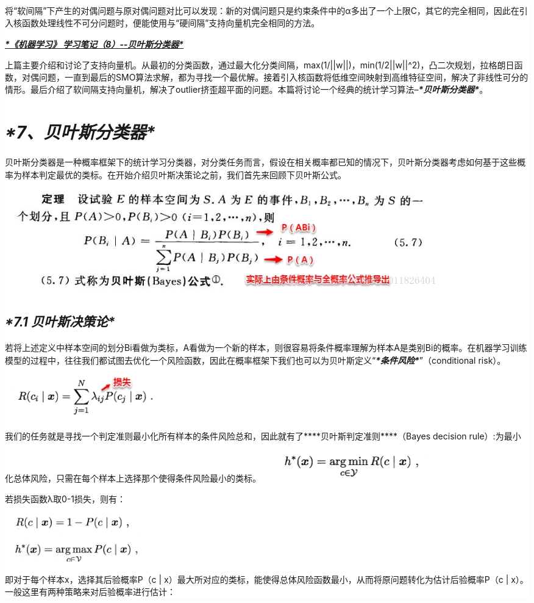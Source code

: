 将“软间隔”下产生的对偶问题与原对偶问题对比可以发现：新的对偶问题只是约束条件中的α多出了一个上限C，其它的完全相同，因此在引入核函数处理线性不可分问题时，便能使用与“硬间隔”支持向量机完全相同的方法。



[***\*《机器学习》 学习笔记（8）--贝叶斯分类器\****](http://blog.csdn.net/u011826404/article/details/66525491)

 

上篇主要介绍和讨论了支持向量机。从最初的分类函数，通过最大化分类间隔，max(1/||w||)，min(1/2||w||^2)，凸二次规划，拉格朗日函数，对偶问题，一直到最后的SMO算法求解，都为寻找一个最优解。接着引入核函数将低维空间映射到高维特征空间，解决了非线性可分的情形。最后介绍了软间隔支持向量机，解决了outlier挤歪超平面的问题。本篇将讨论一个经典的统计学习算法–***\*贝叶斯分类器\****。

# ***\*7、贝叶斯分类器\****

贝叶斯分类器是一种概率框架下的统计学习分类器，对分类任务而言，假设在相关概率都已知的情况下，贝叶斯分类器考虑如何基于这些概率为样本判定最优的类标。在开始介绍贝叶斯决策论之前，我们首先来回顾下贝叶斯公式。

![img](/images/wps408.jpg) 

## ***\*7.1 贝叶斯决策论\****

若将上述定义中样本空间的划分Bi看做为类标，A看做为一个新的样本，则很容易将条件概率理解为样本A是类别Bi的概率。在机器学习训练模型的过程中，往往我们都试图去优化一个风险函数，因此在概率框架下我们也可以为贝叶斯定义“***\*条件风险\****”（conditional risk）。

![img](/images/wps409.jpg) 

我们的任务就是寻找一个判定准则最小化所有样本的条件风险总和，因此就有了***\*贝叶斯判定准则\****（Bayes decision rule）:为最小化总体风险，只需在每个样本上选择那个使得条件风险最小的类标。![img](/images/wps410.jpg)

若损失函数λ取0-1损失，则有：

![img](/images/wps411.jpg) 

即对于每个样本x，选择其后验概率P（c | x）最大所对应的类标，能使得总体风险函数最小，从而将原问题转化为估计后验概率P（c | x）。一般这里有两种策略来对后验概率进行估计：
